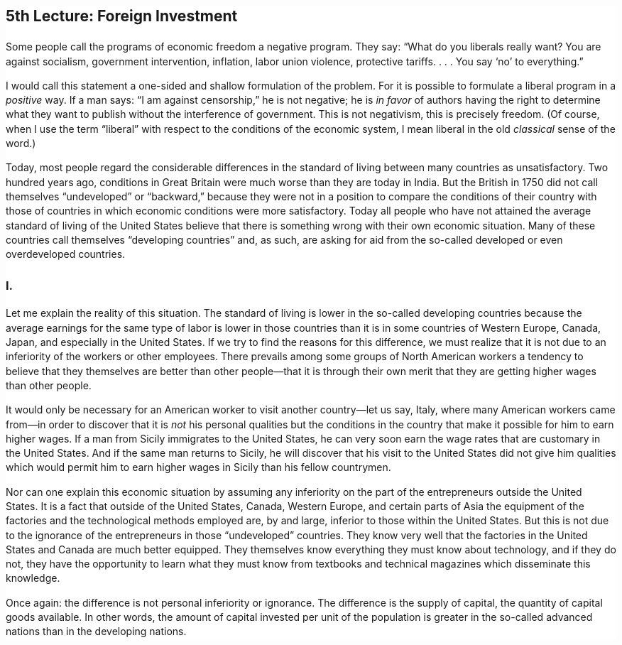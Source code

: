 ## 5th Lecture: Foreign Investment

Some people call the programs of economic freedom a negative program. They say: “What do you liberals really want? You are against socialism, government intervention, inflation, labor union violence, protective tariffs. . . . You say ‘no’ to everything.”

I would call this statement a one-sided and shallow formulation of the problem. For it is possible to formulate a liberal program in a _positive_ way. If a man says: “I am against censorship,” he is not negative; he is _in favor_ of authors having the right to determine what they want to publish without the interference of government. This is not negativism, this is precisely freedom. (Of course, when I use the term “liberal” with respect to the conditions of the economic system, I mean liberal in the old _classical_ sense of the word.)

Today, most people regard the considerable differences in the standard of living between many countries as unsatisfactory. Two hundred years ago, conditions in Great Britain were much worse than they are today in India. But the British in 1750 did not call themselves “undeveloped” or “backward,” because they were not in a position to compare the conditions of their country with those of countries in which economic conditions were more satisfactory. Today all people who have not attained the average standard of living of the United States believe that there is something wrong with their own economic situation. Many of these countries call themselves “developing countries” and, as such, are asking for aid from the so-called developed or even overdeveloped countries.

### I.

Let me explain the reality of this situation. The standard of living is lower in the so-called developing countries because the average earnings for the same type of labor is lower in those countries than it is in some countries of Western Europe, Canada, Japan, and especially in the United States. If we try to find the reasons for this difference, we must realize that it is not due to an inferiority of the workers or other employees. There prevails among some groups of North American workers a tendency to believe that they themselves are better than other people—that it is through their own merit that they are getting higher wages than other people.

It would only be necessary for an American worker to visit another country—let us say, Italy, where many American workers came from—in order to discover that it is _not_ his personal qualities but the conditions in the country that make it possible for him to earn higher wages. If a man from Sicily immigrates to the United States, he can very soon earn the wage rates that are customary in the United States. And if the same man returns to Sicily, he will discover that his visit to the United States did not give him qualities which would permit him to earn higher wages in Sicily than his fellow countrymen.

Nor can one explain this economic situation by assuming any inferiority on the part of the entrepreneurs outside the United States. It is a fact that outside of the United States, Canada, Western Europe, and certain parts of Asia the equipment of the factories and the technological methods employed are, by and large, inferior to those within the United States. But this is not due to the ignorance of the entrepreneurs in those “undeveloped” countries. They know very well that the factories in the United States and Canada are much better equipped. They themselves know everything they must know about technology, and if they do not, they have the opportunity to learn what they must know from textbooks and technical magazines which disseminate this knowledge.

Once again: the difference is not personal inferiority or ignorance. The difference is the supply of capital, the quantity of capital goods available. In other words, the amount of capital invested per unit of the population is greater in the so-called advanced nations than in the developing nations.

